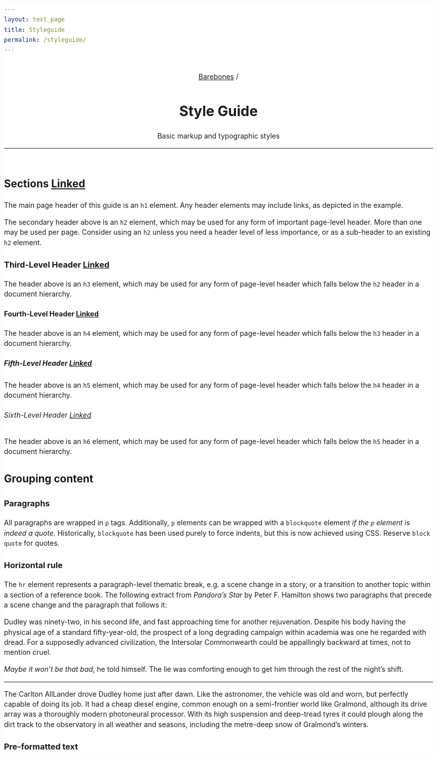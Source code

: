 ```yaml
---
layout: text_page
title: Styleguide
permalink: /styleguide/
---
```





<header>
   <nav role="navigation" class="breadcrumb-nav">
      <br>
      <a href="../">Barebones</a> /
   </nav>
   <h1>Style Guide</h1>
   <p class="lede">Basic markup and typographic styles</p>
   <hr>
</header>

<h2>Sections <a href="#">Linked</a></h2>
<p>The main page header of this guide is an <code>h1</code> element. Any header elements may include links, as depicted in the example.</p>
<p>The secondary header above is an <code>h2</code> element, which may be used for any form of important page-level header. More than one may be used per page. Consider using an <code>h2</code> unless you need a header level of less importance, or as a sub-header to an existing <code>h2</code> element.</p>
<h3>Third-Level Header <a href="#">Linked</a></h3>
<p>The header above is an <code>h3</code> element, which may be used for any form of page-level header which falls below the <code>h2</code> header in a document hierarchy.</p>
<h4>Fourth-Level Header <a href="#">Linked</a></h4>
<p>The header above is an <code>h4</code> element, which may be used for any form of page-level header which falls below the <code>h3</code> header in a document hierarchy.</p>
<h5>Fifth-Level Header <a href="#">Linked</a></h5>
<p>The header above is an <code>h5</code> element, which may be used for any form of page-level header which falls below the <code>h4</code> header in a document hierarchy.</p>
<h6>Sixth-Level Header <a href="#">Linked</a></h6>
<p>The header above is an <code>h6</code> element, which may be used for any form of page-level header which falls below the <code>h5</code> header in a document hierarchy.</p>
<h2 id="grouping">Grouping content</h2>
<h3>Paragraphs</h3>
<p>All paragraphs are wrapped in <code>p</code> tags. Additionally, <code>p</code> elements can be wrapped with a <code>blockquote</code> element <em>if the <code>p</code> element is indeed a quote</em>. Historically, <code>blockquote</code> has been used purely to force indents, but this is now achieved using CSS. Reserve <code>blockquote</code> for quotes.</p>
<h3>Horizontal rule</h3>
<p>The <code>hr</code> element represents a paragraph-level thematic break, e.g. a scene change in a story, or a transition to another topic within a section of a reference book. The following extract from <cite>Pandora&#8217;s Star</cite> by Peter F. Hamilton shows two paragraphs that precede a scene change and the paragraph that follows it:</p>
<div class="example">
   <p>Dudley was ninety-two, in his second life, and fast approaching time for another rejuvenation. Despite his body having the physical age of a standard fifty-year-old, the prospect of a long degrading campaign within academia was one he regarded with dread. For a supposedly advanced civilization, the Intersolar Commonwearth could be appallingly backward at times, not to mention cruel.</p>
   <p><i>Maybe it won&#8217;t be that bad</i>, he told himself. The lie was comforting enough to get him through the rest of the night&#8217;s shift.</p>
   <hr/>
   <p>The Carlton AllLander drove Dudley home just after dawn. Like the astronomer, the vehicle was old and worn, but perfectly capable of doing its job. It had a cheap diesel engine, common enough on a semi-frontier world like Gralmond, although its drive array was a thoroughly modern photoneural processor. With its high suspension and deep-tread tyres it could plough along the dirt track to the observatory in all weather and seasons, including the metre-deep snow of Gralmond&#8217;s winters.</p>
</div>
<h3>Pre-formatted text</h3>